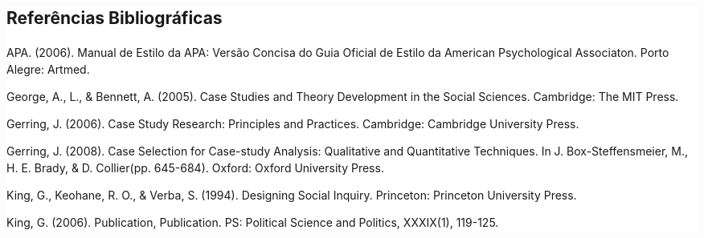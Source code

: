 ## Referências Bibliográficas

APA. (2006). Manual de Estilo da APA: Versão Concisa do Guia Oficial de Estilo
da American Psychological Associaton. Porto Alegre: Artmed.

George, A., L., & Bennett, A. (2005). Case Studies and Theory Development in the
Social Sciences. Cambridge: The MIT Press.

Gerring, J. (2006). Case Study Research: Principles and Practices. Cambridge:
Cambridge University Press.

Gerring, J. (2008). Case Selection for Case-study Analysis: Qualitative and
Quantitative Techniques. In J. Box-Steffensmeier, M., H. E. Brady, & D.
Collier(pp. 645-684). Oxford: Oxford University Press.

King, G., Keohane, R. O., & Verba, S. (1994). Designing Social Inquiry.
Princeton: Princeton University Press.

King, G. (2006). Publication, Publication. PS: Political Science and Politics,
XXXIX(1), 119-125.
